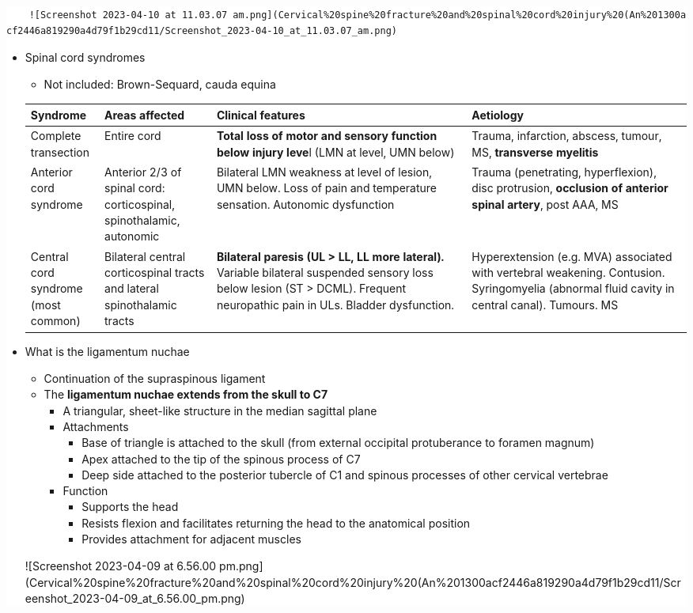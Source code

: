         ![Screenshot 2023-04-10 at 11.03.07 am.png](Cervical%20spine%20fracture%20and%20spinal%20cord%20injury%20(An%201300acf2446a819290a4d79f1b29cd11/Screenshot_2023-04-10_at_11.03.07_am.png)
        
- Spinal cord syndromes
    - Not included: Brown-Sequard, cauda equina
    
    | Syndrome | Areas affected | Clinical features | Aetiology |
    | --- | --- | --- | --- |
    | Complete transection | Entire cord | **Total loss of motor and sensory function below injury leve**l (LMN at level, UMN below) | Trauma, infarction, abscess, tumour, MS, **transverse myelitis** |
    | Anterior cord syndrome | Anterior 2/3 of spinal cord: corticospinal,  spinothalamic, autonomic | Bilateral LMN weakness at level of lesion, UMN below. Loss of pain and temperature sensation. Autonomic dysfunction | Trauma (penetrating, hyperflexion), disc protrusion, **occlusion of anterior spinal artery**, post AAA, MS |
    | Central cord syndrome (most common) | Bilateral central corticospinal tracts and lateral spinothalamic tracts | **Bilateral paresis (UL > LL, LL more lateral).** Variable bilateral suspended sensory loss below lesion (ST > DCML). Frequent neuropathic pain in ULs. Bladder dysfunction.  | Hyperextension (e.g. MVA) associated with vertebral weakening. Contusion. Syringomyelia (abnormal fluid cavity in central canal). Tumours. MS |
- What is the ligamentum nuchae
    - Continuation of the supraspinous ligament
    - The **ligamentum nuchae extends from the skull to C7**
        - A triangular, sheet-like structure in the median sagittal plane
        - Attachments
            - Base of triangle is attached to the skull (from external occipital protuberance to foramen magnum)
            - Apex attached to the tip of the spinous process of C7
            - Deep side attached to the posterior tubercle of C1 and spinous processes of other cervical vertebrae
        - Function
            - Supports the head
            - Resists flexion and facilitates returning the head to the anatomical position
            - Provides attachment for adjacent muscles
    
    ![Screenshot 2023-04-09 at 6.56.00 pm.png](Cervical%20spine%20fracture%20and%20spinal%20cord%20injury%20(An%201300acf2446a819290a4d79f1b29cd11/Screenshot_2023-04-09_at_6.56.00_pm.png)